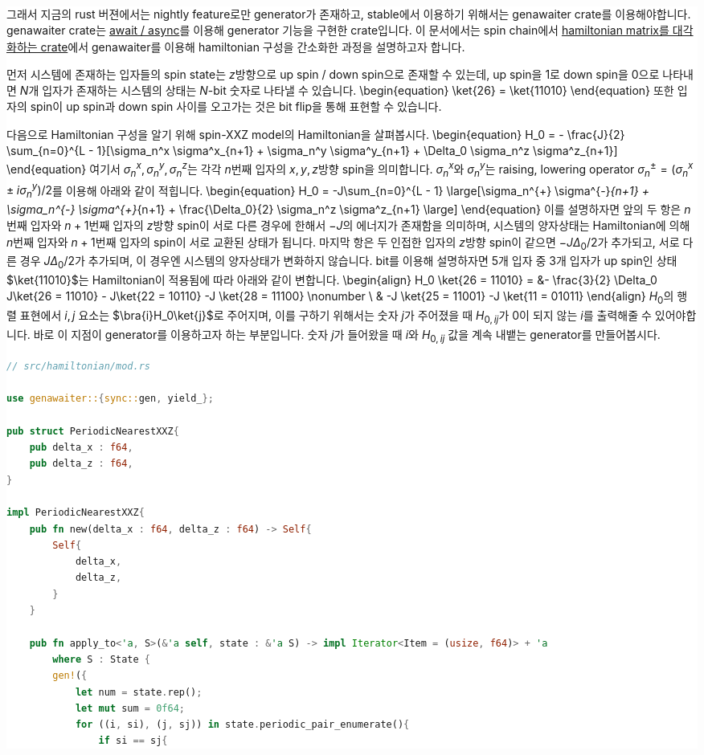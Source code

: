 그래서 지금의 rust 버젼에서는 nightly feature로만 generator가 존재하고, stable에서 이용하기 위해서는 genawaiter crate를 이용해야합니다. 
genawaiter crate는 [await / async](https://rust-lang.github.io/async-book/03_async_await/01_chapter.html)를 이용해 generator 기능을 구현한 crate입니다. 
이 문서에서는 spin chain에서 [hamiltonian matrix를 대각화하는 crate]("https://github.com/key262yek/exact_diagonalization")에서 genawaiter를 이용해 hamiltonian 구성을 간소화한 과정을 설명하고자 합니다. 

먼저 시스템에 존재하는 입자들의 spin state는 $z$방향으로 up spin / down spin으로 존재할 수 있는데, up spin을 1로 down spin을 0으로 나타내면 $N$개 입자가 존재하는 시스템의 상태는 $N$-bit 숫자로 나타낼 수 있습니다.
\begin{equation}
    \ket{26} = \ket{11010}
\end{equation}
또한 입자의 spin이 up spin과 down spin 사이를 오고가는 것은 bit flip을 통해 표현할 수 있습니다.

다음으로 Hamiltonian 구성을 알기 위해 spin-XXZ model의 Hamiltonian을 살펴봅시다. 
\begin{equation}
    H_0 = - \frac{J}{2} \sum_{n=0}^{L - 1}[\sigma_n^x \sigma^x_{n+1} + \sigma_n^y \sigma^y_{n+1} + \Delta_0 \sigma_n^z \sigma^z_{n+1}]
\end{equation}
여기서 $\sigma^x_n, \sigma^y_n, \sigma^z_n$는 각각 $n$번째 입자의 $x, y, z$방향 spin을 의미합니다.
$\sigma^x_n$와 $\sigma^y_n$는 raising, lowering operator $\sigma_n^{\pm} = (\sigma_n^x \pm i \sigma_n^y) / 2$를 이용해 아래와 같이 적힙니다. 
\begin{equation}
    H_0 = -J\sum_{n=0}^{L - 1} \large[\sigma_n^{+} \sigma^{-}_{n+1} + \sigma_n^{-} \sigma^{+}_{n+1} + \frac{\Delta_0}{2} \sigma_n^z \sigma^z_{n+1} \large]
\end{equation}
이를 설명하자면 앞의 두 항은 $n$번째 입자와 $n+1$번째 입자의 $z$방향 spin이 서로 다른 경우에 한해서 $-J$의 에너지가 존재함을 의미하며, 시스템의 양자상태는 Hamiltonian에 의해 $n$번째 입자와 $n+1$번째 입자의 spin이 서로 교환된 상태가 됩니다. 
마지막 항은 두 인접한 입자의 $z$방향 spin이 같으면 $- J \Delta_0 / 2$가 추가되고, 서로 다른 경우 $J \Delta_0 / 2$가 추가되며, 이 경우엔 시스템의 양자상태가 변화하지 않습니다.
bit를 이용해 설명하자면 5개 입자 중 3개 입자가 up spin인 상태 $\ket{11010}$는 Hamiltonian이 적용됨에 따라 아래와 같이 변합니다. 
\begin{align}
    H_0 \ket{26 = 11010} = &- \frac{3}{2} \Delta_0 J\ket{26 = 11010} - J\ket{22 = 10110} -J \ket{28 = 11100} \nonumber \\
    & -J \ket{25 = 11001} -J \ket{11 = 01011}
\end{align}
$H_0$의 행렬 표현에서 $i,j$ 요소는 $\bra{i}H_0\ket{j}$로 주어지며, 이를 구하기 위해서는 숫자 $j$가 주어졌을 때 $H_{0, ij}$가 $0$이 되지 않는 $i$를 출력해줄 수 있어야합니다. 
바로 이 지점이 generator를 이용하고자 하는 부분입니다. 
숫자 $j$가 들어왔을 때 $i$와 $H_{0, ij}$ 값을 계속 내뱉는 generator를 만들어봅시다.

```rust
// src/hamiltonian/mod.rs

use genawaiter::{sync::gen, yield_};

pub struct PeriodicNearestXXZ{
    pub delta_x : f64,
    pub delta_z : f64,
}

impl PeriodicNearestXXZ{
    pub fn new(delta_x : f64, delta_z : f64) -> Self{
        Self{
            delta_x,
            delta_z,
        }
    }

    pub fn apply_to<'a, S>(&'a self, state : &'a S) -> impl Iterator<Item = (usize, f64)> + 'a
        where S : State {
        gen!({
            let num = state.rep();
            let mut sum = 0f64;
            for ((i, si), (j, sj)) in state.periodic_pair_enumerate(){
                if si == sj{
```